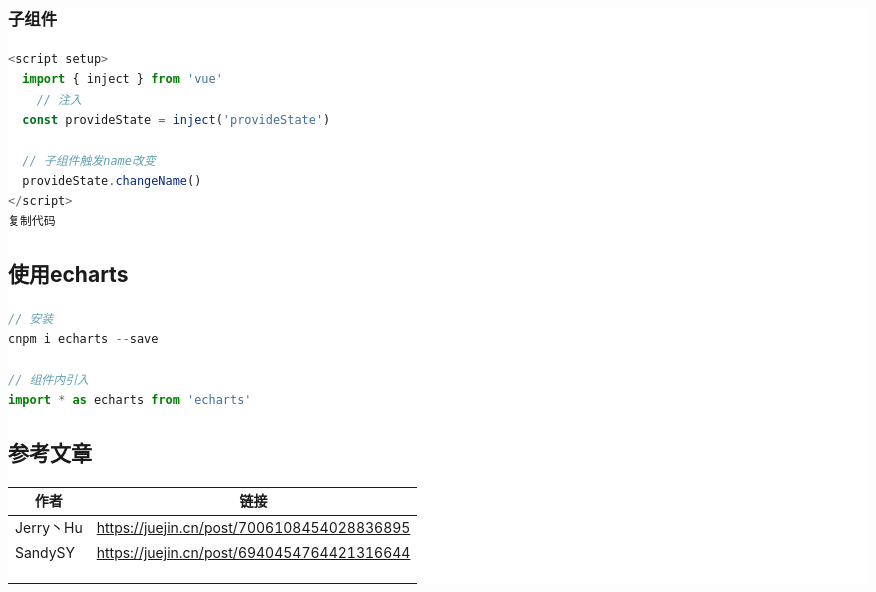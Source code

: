 ### 子组件

```javascript
<script setup>
  import { inject } from 'vue'
	// 注入
  const provideState = inject('provideState')
  
  // 子组件触发name改变
  provideState.changeName()
</script>
复制代码
```

## 使用echarts

```javascript
// 安装
cnpm i echarts --save

// 组件内引入
import * as echarts from 'echarts'
```



## 参考文章

| 作者      | 链接                                       |
| --------- | ------------------------------------------ |
| Jerry丶Hu | https://juejin.cn/post/7006108454028836895 |
| SandySY   | https://juejin.cn/post/6940454764421316644 |
|           |                                            |
|           |                                            |
|           |                                            |

 

